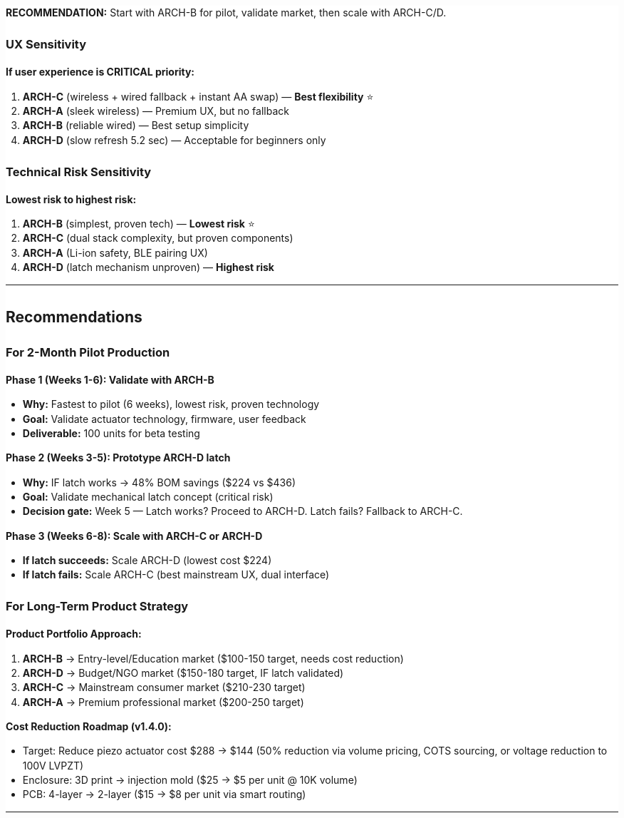 **RECOMMENDATION:** Start with ARCH-B for pilot, validate market, then scale with ARCH-C/D.

### UX Sensitivity

**If user experience is CRITICAL priority:**
1. **ARCH-C** (wireless + wired fallback + instant AA swap) — **Best flexibility** ⭐
2. **ARCH-A** (sleek wireless) — Premium UX, but no fallback
3. **ARCH-B** (reliable wired) — Best setup simplicity
4. **ARCH-D** (slow refresh 5.2 sec) — Acceptable for beginners only

### Technical Risk Sensitivity

**Lowest risk to highest risk:**
1. **ARCH-B** (simplest, proven tech) — **Lowest risk** ⭐
2. **ARCH-C** (dual stack complexity, but proven components)
3. **ARCH-A** (Li-ion safety, BLE pairing UX)
4. **ARCH-D** (latch mechanism unproven) — **Highest risk**

---

## Recommendations

### For 2-Month Pilot Production

**Phase 1 (Weeks 1-6): Validate with ARCH-B**
- **Why:** Fastest to pilot (6 weeks), lowest risk, proven technology
- **Goal:** Validate actuator technology, firmware, user feedback
- **Deliverable:** 100 units for beta testing

**Phase 2 (Weeks 3-5): Prototype ARCH-D latch**
- **Why:** IF latch works → 48% BOM savings ($224 vs $436)
- **Goal:** Validate mechanical latch concept (critical risk)
- **Decision gate:** Week 5 — Latch works? Proceed to ARCH-D. Latch fails? Fallback to ARCH-C.

**Phase 3 (Weeks 6-8): Scale with ARCH-C or ARCH-D**
- **If latch succeeds:** Scale ARCH-D (lowest cost $224)
- **If latch fails:** Scale ARCH-C (best mainstream UX, dual interface)

### For Long-Term Product Strategy

**Product Portfolio Approach:**
1. **ARCH-B** → Entry-level/Education market ($100-150 target, needs cost reduction)
2. **ARCH-D** → Budget/NGO market ($150-180 target, IF latch validated)
3. **ARCH-C** → Mainstream consumer market ($210-230 target)
4. **ARCH-A** → Premium professional market ($200-250 target)

**Cost Reduction Roadmap (v1.4.0):**
- Target: Reduce piezo actuator cost $288 → $144 (50% reduction via volume pricing, COTS sourcing, or voltage reduction to 100V LVPZT)
- Enclosure: 3D print → injection mold ($25 → $5 per unit @ 10K volume)
- PCB: 4-layer → 2-layer ($15 → $8 per unit via smart routing)

---
